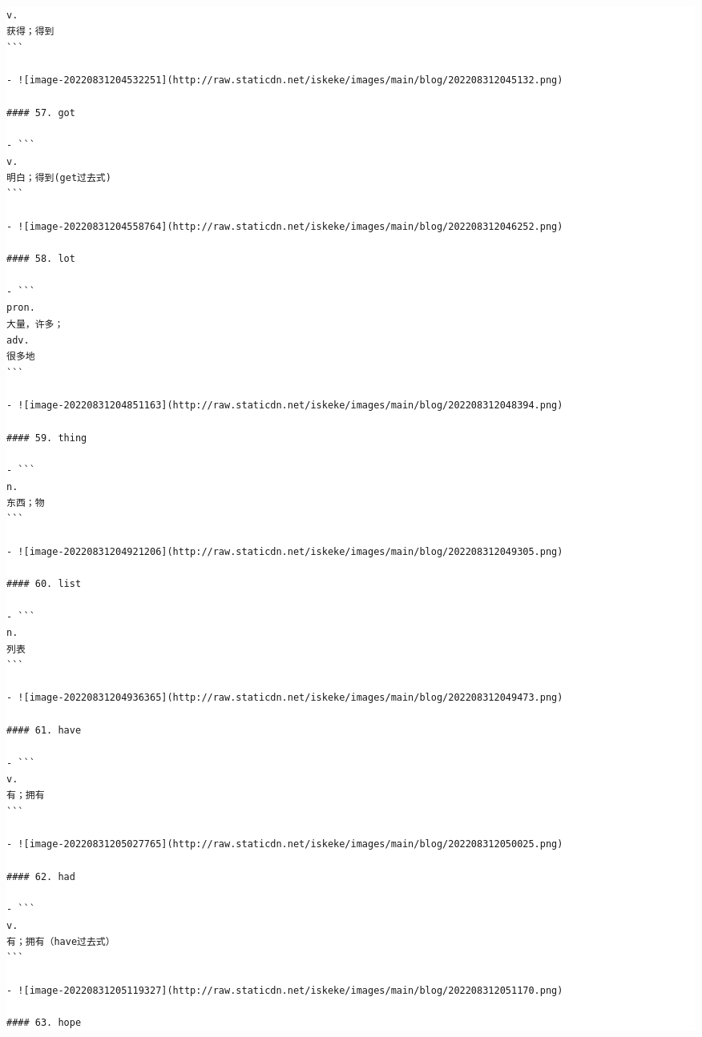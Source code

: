   ````
  v.
  获得；得到
  ```

- ![image-20220831204532251](http://raw.staticdn.net/iskeke/images/main/blog/202208312045132.png)

#### 57. got

- ```
  v.
  明白；得到(get过去式)
  ```

- ![image-20220831204558764](http://raw.staticdn.net/iskeke/images/main/blog/202208312046252.png)

#### 58. lot

- ```
  pron.
  大量，许多；
  adv.
  很多地
  ```

- ![image-20220831204851163](http://raw.staticdn.net/iskeke/images/main/blog/202208312048394.png)

#### 59. thing

- ```
  n.
  东西；物
  ```

- ![image-20220831204921206](http://raw.staticdn.net/iskeke/images/main/blog/202208312049305.png)

#### 60. list

- ```
  n.
  列表
  ```

- ![image-20220831204936365](http://raw.staticdn.net/iskeke/images/main/blog/202208312049473.png)

#### 61. have

- ```
  v.
  有；拥有
  ```

- ![image-20220831205027765](http://raw.staticdn.net/iskeke/images/main/blog/202208312050025.png)

#### 62. had

- ```
  v.
  有；拥有（have过去式）
  ```

- ![image-20220831205119327](http://raw.staticdn.net/iskeke/images/main/blog/202208312051170.png)

#### 63. hope

  ````